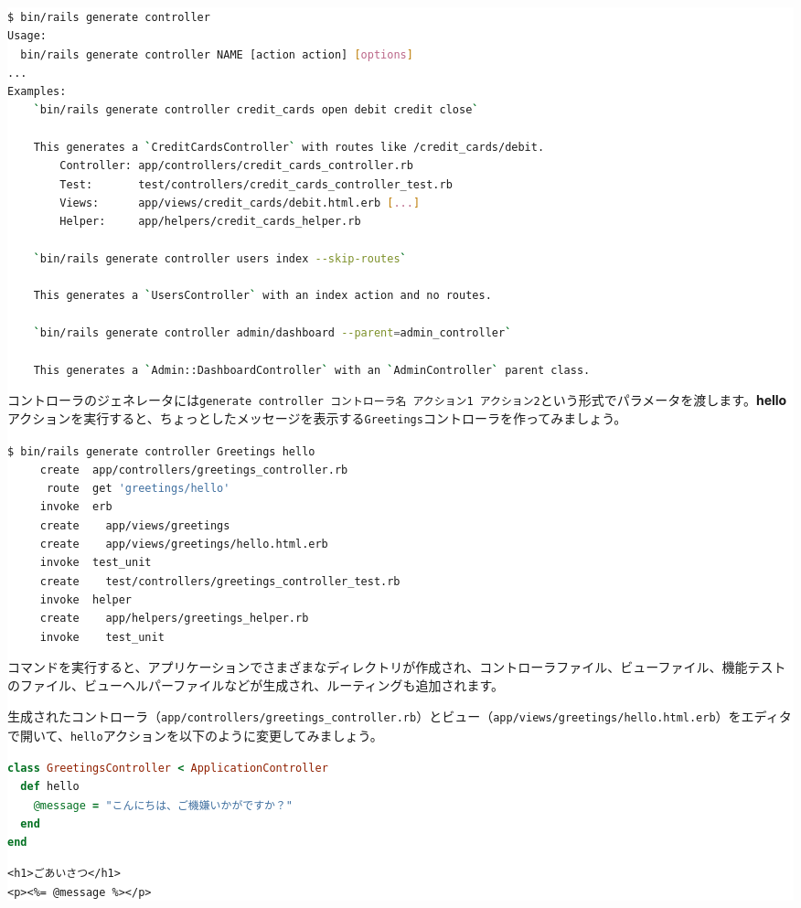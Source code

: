 ```bash
$ bin/rails generate controller
Usage:
  bin/rails generate controller NAME [action action] [options]
...
Examples:
    `bin/rails generate controller credit_cards open debit credit close`

    This generates a `CreditCardsController` with routes like /credit_cards/debit.
        Controller: app/controllers/credit_cards_controller.rb
        Test:       test/controllers/credit_cards_controller_test.rb
        Views:      app/views/credit_cards/debit.html.erb [...]
        Helper:     app/helpers/credit_cards_helper.rb

    `bin/rails generate controller users index --skip-routes`

    This generates a `UsersController` with an index action and no routes.

    `bin/rails generate controller admin/dashboard --parent=admin_controller`

    This generates a `Admin::DashboardController` with an `AdminController` parent class.
```

コントローラのジェネレータには`generate controller コントローラ名 アクション1 アクション2`という形式でパラメータを渡します。**hello**アクションを実行すると、ちょっとしたメッセージを表示する`Greetings`コントローラを作ってみましょう。

```bash
$ bin/rails generate controller Greetings hello
     create  app/controllers/greetings_controller.rb
      route  get 'greetings/hello'
     invoke  erb
     create    app/views/greetings
     create    app/views/greetings/hello.html.erb
     invoke  test_unit
     create    test/controllers/greetings_controller_test.rb
     invoke  helper
     create    app/helpers/greetings_helper.rb
     invoke    test_unit
```

コマンドを実行すると、アプリケーションでさまざまなディレクトリが作成され、コントローラファイル、ビューファイル、機能テストのファイル、ビューヘルパーファイルなどが生成され、ルーティングも追加されます。

生成されたコントローラ（`app/controllers/greetings_controller.rb`）とビュー（`app/views/greetings/hello.html.erb`）をエディタで開いて、`hello`アクションを以下のように変更してみましょう。

```ruby
class GreetingsController < ApplicationController
  def hello
    @message = "こんにちは、ご機嫌いかがですか？"
  end
end
```

```erb
<h1>ごあいさつ</h1>
<p><%= @message %></p>
```


[Puma]: https://github.com/puma/puma
[API docs]: http://api.rubyonrails.org/
[`SchemaStatements`]: https://api.rubyonrails.org/classes/ActiveRecord/ConnectionAdapters/SchemaStatements.html
[`add_column`]: http://api.rubyonrails.org/classes/ActiveRecord/ConnectionAdapters/SchemaStatements.html#method-i-add_column